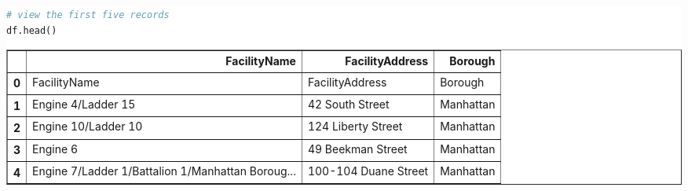 

```python
# view the first five records
df.head()
```




<div>
<style scoped>
    .dataframe tbody tr th:only-of-type {
        vertical-align: middle;
    }

    .dataframe tbody tr th {
        vertical-align: top;
    }

    .dataframe thead th {
        text-align: right;
    }
</style>
<table border="1" class="dataframe">
  <thead>
    <tr style="text-align: right;">
      <th></th>
      <th>FacilityName</th>
      <th>FacilityAddress</th>
      <th>Borough</th>
    </tr>
  </thead>
  <tbody>
    <tr>
      <th>0</th>
      <td>FacilityName</td>
      <td>FacilityAddress</td>
      <td>Borough</td>
    </tr>
    <tr>
      <th>1</th>
      <td>Engine 4/Ladder 15</td>
      <td>42 South Street</td>
      <td>Manhattan</td>
    </tr>
    <tr>
      <th>2</th>
      <td>Engine 10/Ladder 10</td>
      <td>124 Liberty Street</td>
      <td>Manhattan</td>
    </tr>
    <tr>
      <th>3</th>
      <td>Engine 6</td>
      <td>49 Beekman Street</td>
      <td>Manhattan</td>
    </tr>
    <tr>
      <th>4</th>
      <td>Engine 7/Ladder 1/Battalion 1/Manhattan Boroug...</td>
      <td>100-104 Duane Street</td>
      <td>Manhattan</td>
    </tr>
  </tbody>
</table>
</div>
